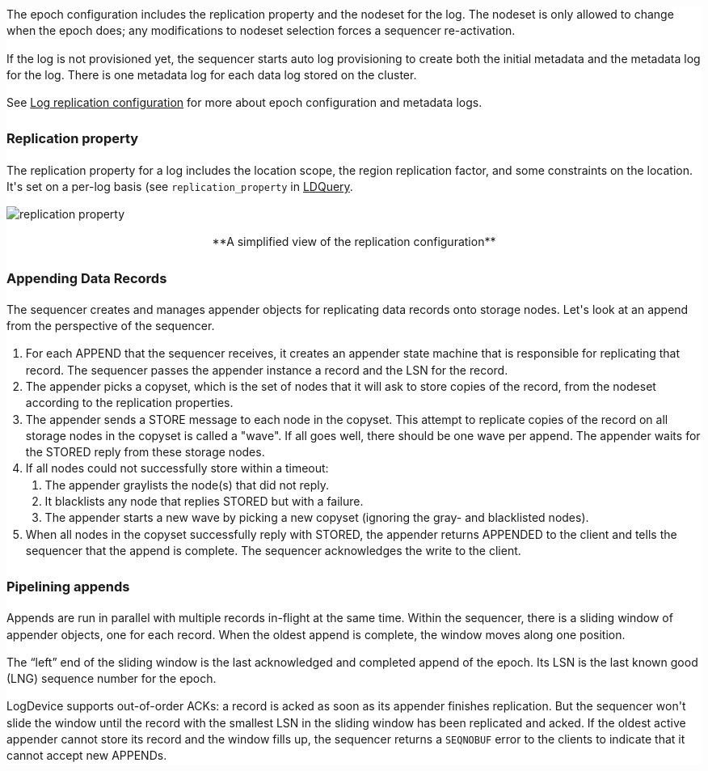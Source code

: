 The epoch configuration includes the replication property and the nodeset for the log. The nodeset is only allowed to change when the epoch does; any modifications to nodeset selection forces a sequencer re-activation.

If the log is not provisioned yet, the sequencer starts auto log provisioning to create both the initial metadata and the metadata log for the log. There is one metadata log for each data log stored on the cluster.

See [Log replication configuration](Replication.md) for more about epoch configuration and metadata logs.

### Replication property

The replication property for a log includes the location scope, the region replication factor, and some constraints on the location. It's set on a per-log basis (see `replication_property` in [LDQuery](administration/ldquery.md#log-\_groups).

![replication property](assets/writepath/replication_property.png)

<center>**A simplified view of the replication configuration**</center>

### Appending Data Records

 The sequencer creates and manages appender objects for replicating data records onto storage nodes. Let's look at an append from the perspective of the sequencer.

1. For each APPEND that the sequencer receives, it creates an appender state machine that is responsible for replicating that record. The sequencer passes the appender instance a record and the LSN for the record.
2. The appender picks a copyset, which is the set of nodes that it will ask to store copies of the record, from the nodeset according to the replication properties.
3. The appender sends a STORE message to each node in the copyset. This attempt to replicate copies of the record on all storage nodes in the copyset is called a "wave". If all goes well, there should be one wave per append. The appender waits for the STORED reply from these storage nodes.
4. If all nodes could not successfully store within a timeout:
    1. The appender graylists the node(s) that did not reply.
    2. It blacklists any node that replies STORED but with a failure.
    3. The appender starts a new wave by picking a new copyset (ignoring the gray- and blacklisted nodes).
5. When all nodes in the copyset successfully reply with STORED, the appender returns APPENDED to the client and tells the sequencer that the append is complete. The sequencer acknowledges the write to the client.

### Pipelining appends

Appends are run in parallel with multiple records in-flight at the same time. Within the sequencer, there is a sliding window of appender objects, one for each record. When the oldest append is complete, the window moves along one position.

The “left” end of the sliding window is the last acknowledged and completed append of the epoch. Its LSN is the last known good (LNG) sequence number for the epoch.

LogDevice supports out-of-order ACKs: a record is acked as soon as its appender finishes replication. But the sequencer won't slide the window until the  record with the smallest LSN in the sliding window has been replicated and acked. If the oldest active appender cannot store its record and the window fills up, the sequencer returns a `SEQNOBUF` error to the clients to indicate that it cannot accept new APPENDs.
